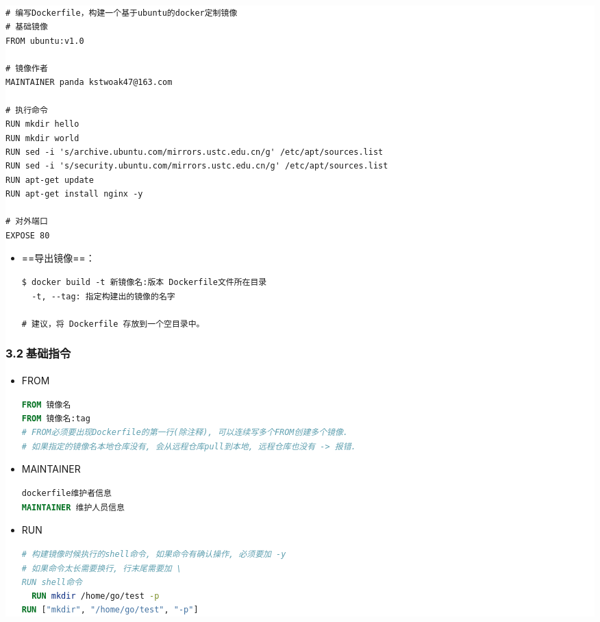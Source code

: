 ```shell
# 编写Dockerfile，构建一个基于ubuntu的docker定制镜像
# 基础镜像
FROM ubuntu:v1.0

# 镜像作者
MAINTAINER panda kstwoak47@163.com

# 执行命令
RUN mkdir hello
RUN mkdir world
RUN sed -i 's/archive.ubuntu.com/mirrors.ustc.edu.cn/g' /etc/apt/sources.list
RUN sed -i 's/security.ubuntu.com/mirrors.ustc.edu.cn/g' /etc/apt/sources.list
RUN apt-get update  
RUN apt-get install nginx -y

# 对外端口
EXPOSE 80
```

- ==导出镜像==：

  ```shell
  $ docker build -t 新镜像名:版本 Dockerfile文件所在目录
  	-t, --tag: 指定构建出的镜像的名字
  	
  # 建议，将 Dockerfile 存放到一个空目录中。	
  ```



### 3.2 基础指令

- FROM

  ```dockerfile
  FROM 镜像名
  FROM 镜像名:tag
  # FROM必须要出现Dockerfile的第一行(除注释), 可以连续写多个FROM创建多个镜像.
  # 如果指定的镜像名本地仓库没有, 会从远程仓库pull到本地, 远程仓库也没有 -> 报错.
  
  ```

- MAINTAINER

  ```Dockerfile
  dockerfile维护者信息
  MAINTAINER 维护人员信息
  ```

- RUN

  ```dockerfile
  # 构建镜像时候执行的shell命令, 如果命令有确认操作, 必须要加 -y
  # 如果命令太长需要换行, 行末尾需要加 \
  RUN shell命令
  	RUN mkdir /home/go/test -p
  RUN ["mkdir", "/home/go/test", "-p"]
  ```
